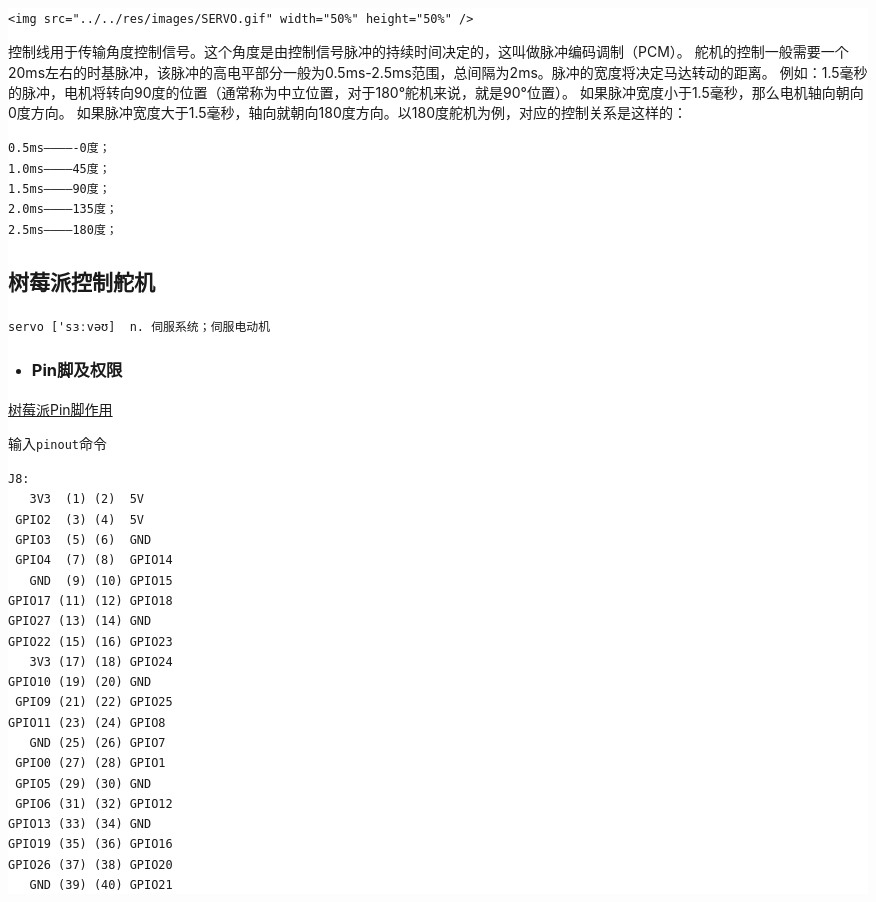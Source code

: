     <img src="../../res/images/SERVO.gif" width="50%" height="50%" />
</div>

控制线用于传输角度控制信号。这个角度是由控制信号脉冲的持续时间决定的，这叫做脉冲编码调制（PCM）。
舵机的控制一般需要一个20ms左右的时基脉冲，该脉冲的高电平部分一般为0.5ms-2.5ms范围，总间隔为2ms。脉冲的宽度将决定马达转动的距离。
例如：1.5毫秒的脉冲，电机将转向90度的位置（通常称为中立位置，对于180°舵机来说，就是90°位置）。
如果脉冲宽度小于1.5毫秒，那么电机轴向朝向0度方向。
如果脉冲宽度大于1.5毫秒，轴向就朝向180度方向。以180度舵机为例，对应的控制关系是这样的：  

```
0.5ms————-0度；
1.0ms————45度；
1.5ms————90度；
2.0ms———–135度；
2.5ms———–180度；
```

## 树莓派控制舵机 
`servo ['sɜːvəʊ]  n. 伺服系统；伺服电动机 `  

- ### Pin脚及权限  
[树莓派Pin脚作用](https://www.raspberrypi.com/documentation/computers/os.html#gpio-and-the-40-pin-header) 

输入`pinout`命令  
```
J8:
   3V3  (1) (2)  5V    
 GPIO2  (3) (4)  5V    
 GPIO3  (5) (6)  GND   
 GPIO4  (7) (8)  GPIO14
   GND  (9) (10) GPIO15
GPIO17 (11) (12) GPIO18
GPIO27 (13) (14) GND   
GPIO22 (15) (16) GPIO23
   3V3 (17) (18) GPIO24
GPIO10 (19) (20) GND   
 GPIO9 (21) (22) GPIO25
GPIO11 (23) (24) GPIO8 
   GND (25) (26) GPIO7 
 GPIO0 (27) (28) GPIO1 
 GPIO5 (29) (30) GND   
 GPIO6 (31) (32) GPIO12
GPIO13 (33) (34) GND   
GPIO19 (35) (36) GPIO16
GPIO26 (37) (38) GPIO20
   GND (39) (40) GPIO21
```